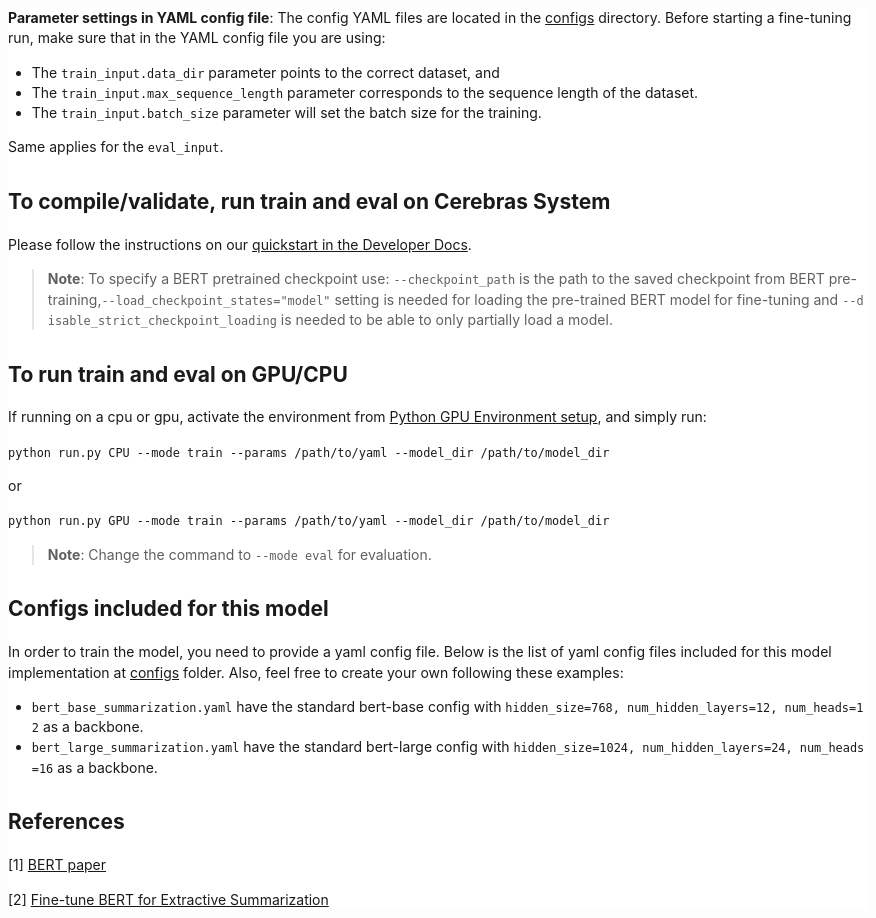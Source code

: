 **Parameter settings in YAML config file**: The config YAML files are located in the [configs](configs/) directory. Before starting a fine-tuning run, make sure that in the YAML config file you are using:

- The `train_input.data_dir` parameter points to the correct dataset, and
- The `train_input.max_sequence_length` parameter corresponds to the sequence length of the dataset.
- The `train_input.batch_size` parameter will set the batch size for the training.

Same applies for the `eval_input`.

## To compile/validate, run train and eval on Cerebras System

Please follow the instructions on our [quickstart in the Developer Docs](https://docs.cerebras.net/en/latest/wsc/getting-started/cs-appliance.html).

> **Note**: To specify a BERT pretrained checkpoint use: `--checkpoint_path` is the path to the saved checkpoint from BERT pre-training,`--load_checkpoint_states="model"` setting is needed for loading the pre-trained BERT model for fine-tuning and `--disable_strict_checkpoint_loading` is needed to be able to only partially load a model.

## To run train and eval on GPU/CPU

If running on a cpu or gpu, activate the environment from [Python GPU Environment setup](../../../../../../../PYTHON-SETUP.md), and simply run:

```
python run.py CPU --mode train --params /path/to/yaml --model_dir /path/to/model_dir
```
or
```
python run.py GPU --mode train --params /path/to/yaml --model_dir /path/to/model_dir
```

> **Note**: Change the command to `--mode eval` for evaluation.

## Configs included for this model

In order to train the model, you need to provide a yaml config file. Below is the list of yaml config files included for this model implementation at [configs](./configs/) folder. Also, feel free to create your own following these examples:

- `bert_base_summarization.yaml` have the standard bert-base config with `hidden_size=768, num_hidden_layers=12, num_heads=12` as a backbone.
- `bert_large_summarization.yaml` have the standard bert-large config with `hidden_size=1024, num_hidden_layers=24, num_heads=16` as a backbone.

## References

[1] [BERT paper](https://arxiv.org/abs/1810.04805)

[2] [Fine-tune BERT for Extractive Summarization](https://arxiv.org/abs/1903.10318)
